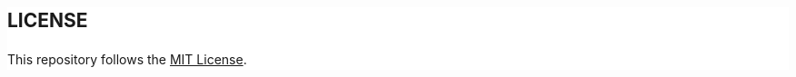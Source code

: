 ```css
```
## LICENSE
This repository follows the [MIT License](https://github.com/janusnic/web-dev-exercises-with-solutions/tree/main/LICENSE).

